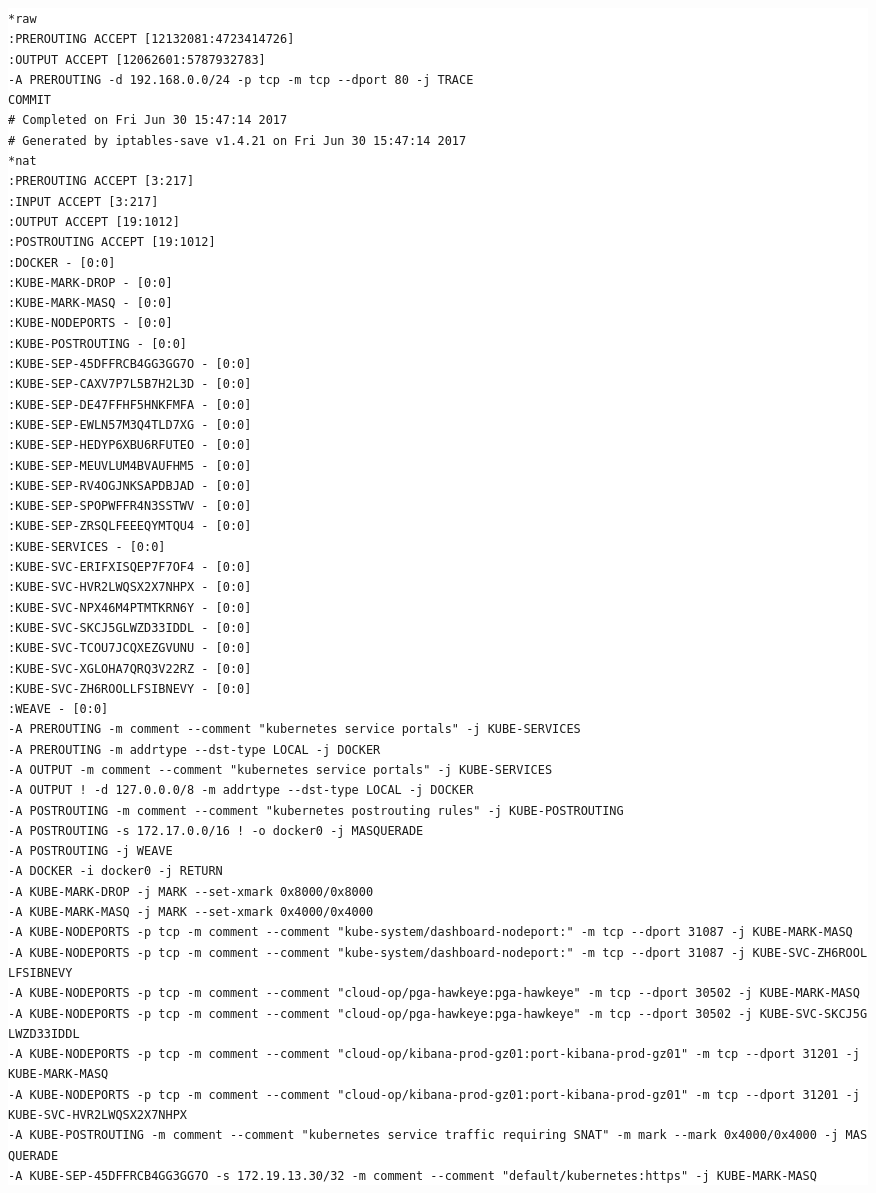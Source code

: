 ```text
*raw
:PREROUTING ACCEPT [12132081:4723414726]
:OUTPUT ACCEPT [12062601:5787932783]
-A PREROUTING -d 192.168.0.0/24 -p tcp -m tcp --dport 80 -j TRACE
COMMIT
# Completed on Fri Jun 30 15:47:14 2017
# Generated by iptables-save v1.4.21 on Fri Jun 30 15:47:14 2017
*nat
:PREROUTING ACCEPT [3:217]
:INPUT ACCEPT [3:217]
:OUTPUT ACCEPT [19:1012]
:POSTROUTING ACCEPT [19:1012]
:DOCKER - [0:0]
:KUBE-MARK-DROP - [0:0]
:KUBE-MARK-MASQ - [0:0]
:KUBE-NODEPORTS - [0:0]
:KUBE-POSTROUTING - [0:0]
:KUBE-SEP-45DFFRCB4GG3GG7O - [0:0]
:KUBE-SEP-CAXV7P7L5B7H2L3D - [0:0]
:KUBE-SEP-DE47FFHF5HNKFMFA - [0:0]
:KUBE-SEP-EWLN57M3Q4TLD7XG - [0:0]
:KUBE-SEP-HEDYP6XBU6RFUTEO - [0:0]
:KUBE-SEP-MEUVLUM4BVAUFHM5 - [0:0]
:KUBE-SEP-RV4OGJNKSAPDBJAD - [0:0]
:KUBE-SEP-SPOPWFFR4N3SSTWV - [0:0]
:KUBE-SEP-ZRSQLFEEEQYMTQU4 - [0:0]
:KUBE-SERVICES - [0:0]
:KUBE-SVC-ERIFXISQEP7F7OF4 - [0:0]
:KUBE-SVC-HVR2LWQSX2X7NHPX - [0:0]
:KUBE-SVC-NPX46M4PTMTKRN6Y - [0:0]
:KUBE-SVC-SKCJ5GLWZD33IDDL - [0:0]
:KUBE-SVC-TCOU7JCQXEZGVUNU - [0:0]
:KUBE-SVC-XGLOHA7QRQ3V22RZ - [0:0]
:KUBE-SVC-ZH6ROOLLFSIBNEVY - [0:0]
:WEAVE - [0:0]
-A PREROUTING -m comment --comment "kubernetes service portals" -j KUBE-SERVICES
-A PREROUTING -m addrtype --dst-type LOCAL -j DOCKER
-A OUTPUT -m comment --comment "kubernetes service portals" -j KUBE-SERVICES
-A OUTPUT ! -d 127.0.0.0/8 -m addrtype --dst-type LOCAL -j DOCKER
-A POSTROUTING -m comment --comment "kubernetes postrouting rules" -j KUBE-POSTROUTING
-A POSTROUTING -s 172.17.0.0/16 ! -o docker0 -j MASQUERADE
-A POSTROUTING -j WEAVE
-A DOCKER -i docker0 -j RETURN
-A KUBE-MARK-DROP -j MARK --set-xmark 0x8000/0x8000
-A KUBE-MARK-MASQ -j MARK --set-xmark 0x4000/0x4000
-A KUBE-NODEPORTS -p tcp -m comment --comment "kube-system/dashboard-nodeport:" -m tcp --dport 31087 -j KUBE-MARK-MASQ
-A KUBE-NODEPORTS -p tcp -m comment --comment "kube-system/dashboard-nodeport:" -m tcp --dport 31087 -j KUBE-SVC-ZH6ROOLLFSIBNEVY
-A KUBE-NODEPORTS -p tcp -m comment --comment "cloud-op/pga-hawkeye:pga-hawkeye" -m tcp --dport 30502 -j KUBE-MARK-MASQ
-A KUBE-NODEPORTS -p tcp -m comment --comment "cloud-op/pga-hawkeye:pga-hawkeye" -m tcp --dport 30502 -j KUBE-SVC-SKCJ5GLWZD33IDDL
-A KUBE-NODEPORTS -p tcp -m comment --comment "cloud-op/kibana-prod-gz01:port-kibana-prod-gz01" -m tcp --dport 31201 -j KUBE-MARK-MASQ
-A KUBE-NODEPORTS -p tcp -m comment --comment "cloud-op/kibana-prod-gz01:port-kibana-prod-gz01" -m tcp --dport 31201 -j KUBE-SVC-HVR2LWQSX2X7NHPX
-A KUBE-POSTROUTING -m comment --comment "kubernetes service traffic requiring SNAT" -m mark --mark 0x4000/0x4000 -j MASQUERADE
-A KUBE-SEP-45DFFRCB4GG3GG7O -s 172.19.13.30/32 -m comment --comment "default/kubernetes:https" -j KUBE-MARK-MASQ
```